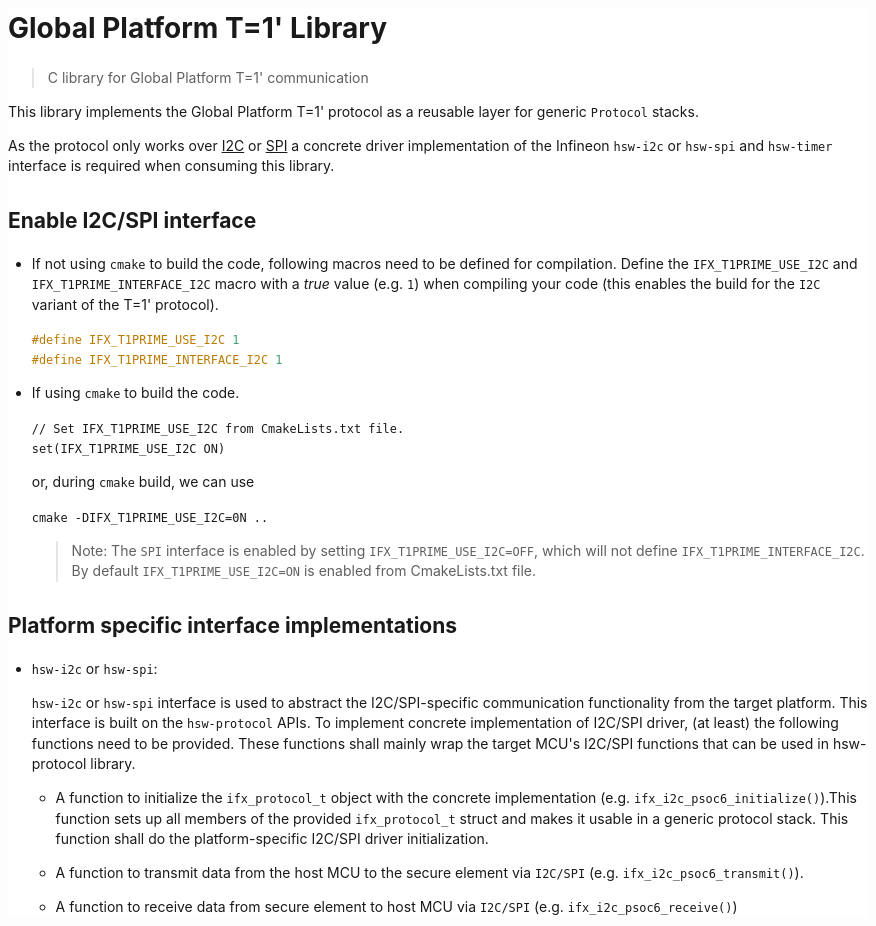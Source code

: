# Global Platform T=1' Library
> C library for Global Platform T=1' communication

This library implements the Global Platform T=1' protocol as a reusable layer for generic `Protocol` stacks.

As the protocol only works over [I2C](https://en.wikipedia.org/wiki/I%C2%B2C) or [SPI](https://en.wikipedia.org/wiki/Serial_Peripheral_Interface) a concrete driver implementation of the Infineon `hsw-i2c` or `hsw-spi` and `hsw-timer` interface is required when consuming this library.

## Enable I2C/SPI interface
- If not using `cmake` to build the code, following macros need to be defined for compilation.
  Define the `IFX_T1PRIME_USE_I2C` and `IFX_T1PRIME_INTERFACE_I2C` macro with a *true* value (e.g. `1`) when compiling your code (this enables the build for the `I2C` variant of the T=1' protocol).

  ```c
  #define IFX_T1PRIME_USE_I2C 1
  #define IFX_T1PRIME_INTERFACE_I2C 1
  ```

- If using `cmake` to build the code.
  ```
  // Set IFX_T1PRIME_USE_I2C from CmakeLists.txt file.
  set(IFX_T1PRIME_USE_I2C ON)
  ```
  or, during `cmake` build, we can use
  ```
  cmake -DIFX_T1PRIME_USE_I2C=0N ..
  ```

  > Note: The `SPI` interface is enabled by setting `IFX_T1PRIME_USE_I2C=OFF`, which will not define `IFX_T1PRIME_INTERFACE_I2C`. By default `IFX_T1PRIME_USE_I2C=ON` is enabled from CmakeLists.txt file.

## Platform specific interface implementations
- `hsw-i2c` or `hsw-spi`:

  `hsw-i2c` or `hsw-spi` interface is used to abstract the I2C/SPI-specific communication functionality from the target platform. This interface is built on the `hsw-protocol` APIs. To implement concrete implementation of I2C/SPI driver, (at least) the following functions need to be provided. These functions shall mainly wrap the target MCU's I2C/SPI functions that can be used in hsw-protocol library.
  * A function to initialize the `ifx_protocol_t` object with the concrete implementation (e.g. `ifx_i2c_psoc6_initialize()`).This function sets up all members of the provided `ifx_protocol_t` struct and makes it usable in a generic protocol stack. This function shall do the platform-specific I2C/SPI driver initialization.

  * A function to transmit data from the host MCU to the secure element via `I2C/SPI` (e.g. `ifx_i2c_psoc6_transmit()`).

  * A function to receive data from secure element to host MCU via `I2C/SPI` (e.g. `ifx_i2c_psoc6_receive()`)
